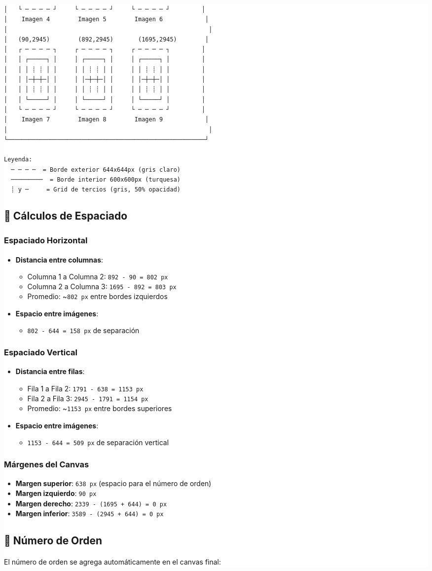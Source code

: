 ```
│   └ ─ ─ ─ ─ ┘     └ ─ ─ ─ ─ ┘     └ ─ ─ ─ ─ ┘         │
│    Imagen 4        Imagen 5        Imagen 6            │
│                                                         │
│   (90,2945)        (892,2945)       (1695,2945)        │
│   ┌ ─ ─ ─ ─ ┐     ┌ ─ ─ ─ ─ ┐     ┌ ─ ─ ─ ─ ┐         │
│   │ ┌─────┐ │     │ ┌─────┐ │     │ ┌─────┐ │         │
│   │ │ ┊ ┊ │ │     │ │ ┊ ┊ │ │     │ │ ┊ ┊ │ │         │
│   │ │─┼─┼─│ │     │ │─┼─┼─│ │     │ │─┼─┼─│ │         │
│   │ │ ┊ ┊ │ │     │ │ ┊ ┊ │ │     │ │ ┊ ┊ │ │         │
│   │ └─────┘ │     │ └─────┘ │     │ └─────┘ │         │
│   └ ─ ─ ─ ─ ┘     └ ─ ─ ─ ─ ┘     └ ─ ─ ─ ─ ┘         │
│    Imagen 7        Imagen 8        Imagen 9            │
│                                                         │
└────────────────────────────────────────────────────────┘

Leyenda:
  ─ ─ ─ ─  = Borde exterior 644x644px (gris claro)
  ─────────  = Borde interior 600x600px (turquesa)
  ┊ y ─     = Grid de tercios (gris, 50% opacidad)
```

## 📏 Cálculos de Espaciado

### Espaciado Horizontal
- **Distancia entre columnas**:
  - Columna 1 a Columna 2: `892 - 90 = 802 px`
  - Columna 2 a Columna 3: `1695 - 892 = 803 px`
  - Promedio: ~`802 px` entre bordes izquierdos

- **Espacio entre imágenes**:
  - `802 - 644 = 158 px` de separación

### Espaciado Vertical
- **Distancia entre filas**:
  - Fila 1 a Fila 2: `1791 - 638 = 1153 px`
  - Fila 2 a Fila 3: `2945 - 1791 = 1154 px`
  - Promedio: ~`1153 px` entre bordes superiores

- **Espacio entre imágenes**:
  - `1153 - 644 = 509 px` de separación vertical

### Márgenes del Canvas
- **Margen superior**: `638 px` (espacio para el número de orden)
- **Margen izquierdo**: `90 px`
- **Margen derecho**: `2339 - (1695 + 644) = 0 px`
- **Margen inferior**: `3589 - (2945 + 644) = 0 px`

## 🔢 Número de Orden

El número de orden se agrega automáticamente en el canvas final:
